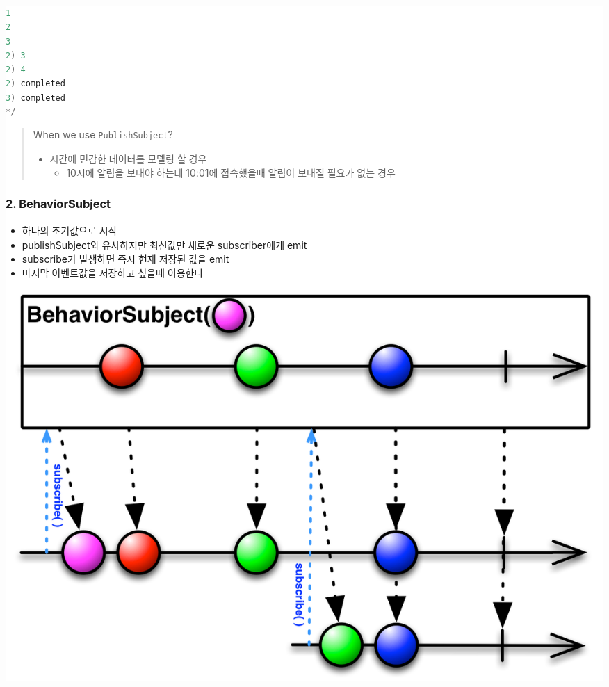 ```swift
1
2
3
2) 3
2) 4
2) completed
3) completed
*/
```

> When we use `PublishSubject`?
> - 시간에 민감한 데이터를 모델링 할 경우
>   - 10시에 알림을 보내야 하는데 10:01에 접속했을때 알림이 보내질 필요가 없는 경우


### 2. BehaviorSubject

- 하나의 초기값으로 시작
- publishSubject와 유사하지만 최신값만 새로운 subscriber에게 emit
- subscribe가 발생하면 즉시 현재 저장된 값을 emit
-  마지막 이벤트값을 저장하고 싶을때 이용한다

![behaviorsubject](/images/jeremy_RxSwift/behaviorsubject.png)
